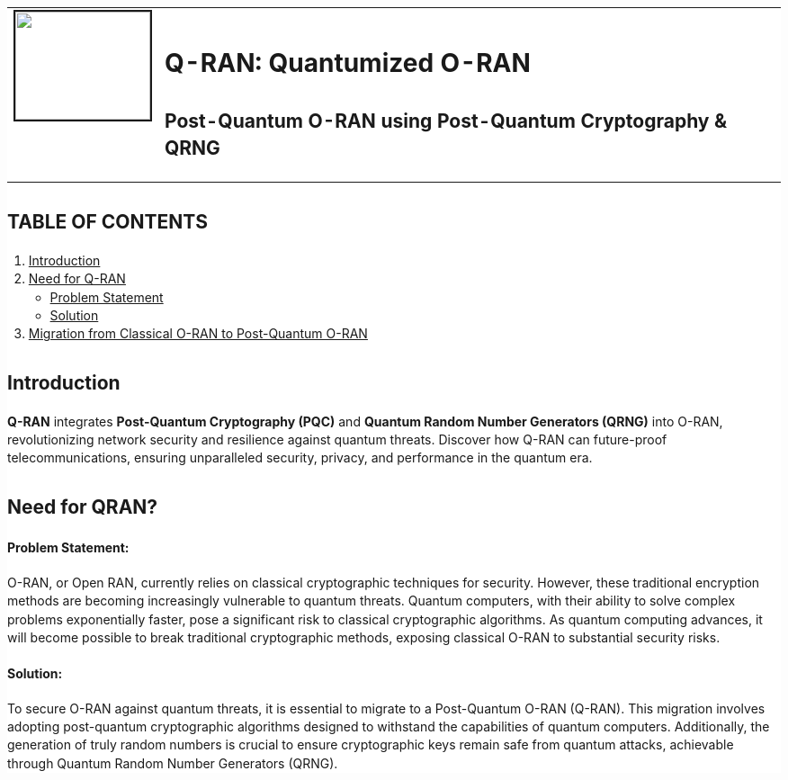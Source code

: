 

<table style="border-collapse: collapse; border: none;">
  <tr style="border-collapse: collapse; border: none;">
    <td style="border-collapse: collapse; border: none;">
      <a href="http://www.coranlabs.com/">
         <img src="./images/coranlabs-logo.png" alt="" border=2 height=120 width=150>
         </img>
      </a>
    </td>
    <td style="border-collapse: collapse; border: none; vertical-align: center;">
      <b><h1>Q-RAN: Quantumized O-RAN  </h1></b>
      <b><h2>Post-Quantum O-RAN using Post-Quantum Cryptography & QRNG</h2></b>
    </td>
  </tr>
</table>


## TABLE OF CONTENTS
1. [Introduction](#introduction)
2. [Need for Q-RAN](#need-for-qran)
   - [Problem Statement](#problem-statement)
   - [Solution](#solution)
3. [Migration from Classical O-RAN to Post-Quantum O-RAN](#migration-from-classical-o-ran-to-post-quantum-o-ran)






## Introduction

**Q-RAN** integrates **Post-Quantum Cryptography (PQC)** and **Quantum Random Number Generators (QRNG)** into O-RAN, revolutionizing network security and resilience against quantum threats. Discover how Q-RAN can future-proof telecommunications, ensuring unparalleled security, privacy, and performance in the quantum era.



## Need for QRAN?

#### Problem Statement:

O-RAN, or Open RAN, currently relies on classical cryptographic techniques for security. However, these traditional encryption methods are becoming increasingly vulnerable to quantum threats. Quantum computers, with their ability to solve complex problems exponentially faster, pose a significant risk to classical cryptographic algorithms. As quantum computing advances, it will become possible to break traditional cryptographic methods, exposing classical O-RAN to substantial security risks.

#### Solution:

To secure O-RAN against quantum threats, it is essential to migrate to a Post-Quantum O-RAN (Q-RAN). This migration involves adopting post-quantum cryptographic algorithms designed to withstand the capabilities of quantum computers. Additionally, the generation of truly random numbers is crucial to ensure cryptographic keys remain safe from quantum attacks, achievable through Quantum Random Number Generators (QRNG).
